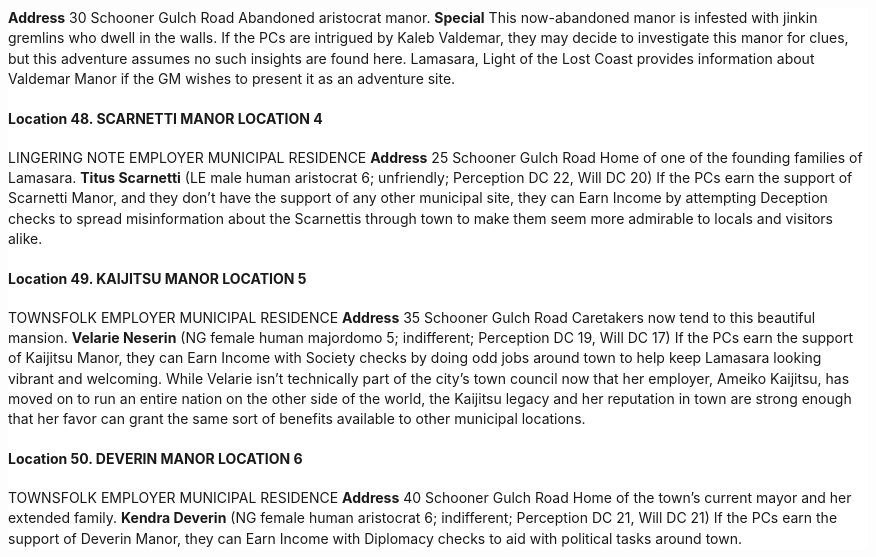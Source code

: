 **Address** 30 Schooner Gulch Road
Abandoned aristocrat manor. 
**Special** This now-abandoned manor is infested with jinkin gremlins who dwell in the walls. If the PCs are intrigued by Kaleb Valdemar, they may decide to investigate this manor for clues, but this adventure assumes no such insights are found here. Lamasara, Light of the Lost Coast provides information about Valdemar Manor if the GM wishes to present it as an adventure site. 
#### Location 48. SCARNETTI MANOR LOCATION 4 
LINGERING NOTE EMPLOYER MUNICIPAL RESIDENCE 
**Address** 25 Schooner Gulch Road
Home of one of the founding families of Lamasara. 
**Titus Scarnetti** (LE male human aristocrat 6; unfriendly; Perception DC 22, Will DC 20) If the PCs earn the support of Scarnetti Manor, and they don’t have the support of any other municipal site, they can Earn Income by attempting Deception checks to spread misinformation about the Scarnettis through town to make them seem more admirable to locals and visitors alike. 
#### Location 49. KAIJITSU MANOR LOCATION 5 
TOWNSFOLK EMPLOYER MUNICIPAL RESIDENCE 
**Address** 35 Schooner Gulch Road
Caretakers now tend to this beautiful mansion. 
**Velarie Neserin** (NG female human majordomo 5; indifferent; Perception DC 19, Will DC 17) If the PCs earn the support of Kaijitsu Manor, they can Earn Income with Society checks by doing odd jobs around town to help keep Lamasara looking vibrant and welcoming. While Velarie isn’t technically part of the city’s town council now that her employer, Ameiko Kaijitsu, has moved on to run an entire nation on the other side of the world, the Kaijitsu legacy and her reputation in town are strong enough that her favor can grant the same sort of benefits available to other municipal locations.
#### Location 50. DEVERIN MANOR LOCATION 6 
TOWNSFOLK EMPLOYER MUNICIPAL RESIDENCE
**Address** 40 Schooner Gulch Road 
Home of the town’s current mayor and her extended family. 
**Kendra Deverin** (NG female human aristocrat 6; indifferent; Perception DC 21, Will DC 21) If the PCs earn the support of Deverin Manor, they can Earn Income with Diplomacy checks to aid with political tasks around town.